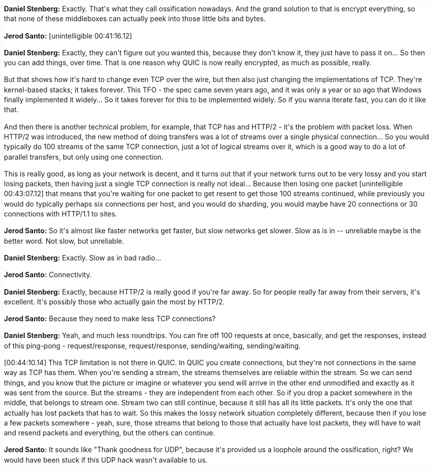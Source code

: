 **Daniel Stenberg:** Exactly. That's what they call ossification nowadays. And the grand solution to that is encrypt everything, so that none of these middleboxes can actually peek into those little bits and bytes.

**Jerod Santo:** \[unintelligible 00:41:16.12\]

**Daniel Stenberg:** Exactly, they can't figure out you wanted this, because they don't know it, they just have to pass it on... So then you can add things, over time. That is one reason why QUIC is now really encrypted, as much as possible, really.

But that shows how it's hard to change even TCP over the wire, but then also just changing the implementations of TCP. They're kernel-based stacks; it takes forever. This TFO - the spec came seven years ago, and it was only a year or so ago that Windows finally implemented it widely... So it takes forever for this to be implemented widely. So if you wanna iterate fast, you can do it like that.

And then there is another technical problem, for example, that TCP has and HTTP/2 - it's the problem with packet loss. When HTTP/2 was introduced, the new method of doing transfers was a lot of streams over a single physical connection... So you would typically do 100 streams of the same TCP connection, just a lot of logical streams over it, which is a good way to do a lot of parallel transfers, but only using one connection.

This is really good, as long as your network is decent, and it turns out that if your network turns out to be very lossy and you start losing packets, then having just a single TCP connection is really not ideal... Because then losing one packet \[unintelligible 00:43:07.12\] that means that you're waiting for one packet to get resent to get those 100 streams continued, while previously you would do typically perhaps six connections per host, and you would do sharding, you would maybe have 20 connections or 30 connections with HTTP/1.1 to sites.

**Jerod Santo:** So it's almost like faster networks get faster, but slow networks get slower. Slow as is in -- unreliable maybe is the better word. Not slow, but unreliable.

**Daniel Stenberg:** Exactly. Slow as in bad radio...

**Jerod Santo:** Connectivity.

**Daniel Stenberg:** Exactly, because HTTP/2 is really good if you're far away. So for people really far away from their servers, it's excellent. It's possibly those who actually gain the most by HTTP/2.

**Jerod Santo:** Because they need to make less TCP connections?

**Daniel Stenberg:** Yeah, and much less roundtrips. You can fire off 100 requests at once, basically, and get the responses, instead of this ping-pong - request/response, request/response, sending/waiting, sending/waiting.

\[00:44:10.14\] This TCP limitation is not there in QUIC. In QUIC you create connections, but they're not connections in the same way as TCP has them. When you're sending a stream, the streams themselves are reliable within the stream. So we can send things, and you know that the picture or imagine or whatever you send will arrive in the other end unmodified and exactly as it was sent from the source. But the streams - they are independent from each other. So if you drop a packet somewhere in the middle, that belongs to stream one. Stream two can still continue, because it still has all its little packets. It's only the one that actually has lost packets that has to wait. So this makes the lossy network situation completely different, because then if you lose a few packets somewhere - yeah, sure, those streams that belong to those that actually have lost packets, they will have to wait and resend packets and everything, but the others can continue.

**Jerod Santo:** It sounds like "Thank goodness for UDP", because it's provided us a loophole around the ossification, right? We would have been stuck if this UDP hack wasn't available to us.
